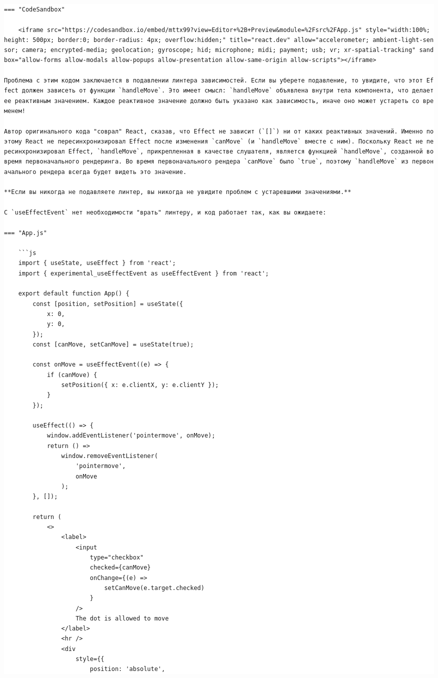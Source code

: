     === "CodeSandbox"

    	<iframe src="https://codesandbox.io/embed/mttx99?view=Editor+%2B+Preview&module=%2Fsrc%2FApp.js" style="width:100%; height: 500px; border:0; border-radius: 4px; overflow:hidden;" title="react.dev" allow="accelerometer; ambient-light-sensor; camera; encrypted-media; geolocation; gyroscope; hid; microphone; midi; payment; usb; vr; xr-spatial-tracking" sandbox="allow-forms allow-modals allow-popups allow-presentation allow-same-origin allow-scripts"></iframe>

    Проблема с этим кодом заключается в подавлении линтера зависимостей. Если вы уберете подавление, то увидите, что этот Effect должен зависеть от функции `handleMove`. Это имеет смысл: `handleMove` объявлена внутри тела компонента, что делает ее реактивным значением. Каждое реактивное значение должно быть указано как зависимость, иначе оно может устареть со временем!

    Автор оригинального кода "соврал" React, сказав, что Effect не зависит (`[]`) ни от каких реактивных значений. Именно поэтому React не пересинхронизировал Effect после изменения `canMove` (и `handleMove` вместе с ним). Поскольку React не пересинхронизировал Effect, `handleMove`, прикрепленная в качестве слушателя, является функцией `handleMove`, созданной во время первоначального рендеринга. Во время первоначального рендера `canMove` было `true`, поэтому `handleMove` из первоначального рендера всегда будет видеть это значение.

    **Если вы никогда не подавляете линтер, вы никогда не увидите проблем с устаревшими значениями.**

    С `useEffectEvent` нет необходимости "врать" линтеру, и код работает так, как вы ожидаете:

    === "App.js"

    	```js
    	import { useState, useEffect } from 'react';
    	import { experimental_useEffectEvent as useEffectEvent } from 'react';

    	export default function App() {
    		const [position, setPosition] = useState({
    			x: 0,
    			y: 0,
    		});
    		const [canMove, setCanMove] = useState(true);

    		const onMove = useEffectEvent((e) => {
    			if (canMove) {
    				setPosition({ x: e.clientX, y: e.clientY });
    			}
    		});

    		useEffect(() => {
    			window.addEventListener('pointermove', onMove);
    			return () =>
    				window.removeEventListener(
    					'pointermove',
    					onMove
    				);
    		}, []);

    		return (
    			<>
    				<label>
    					<input
    						type="checkbox"
    						checked={canMove}
    						onChange={(e) =>
    							setCanMove(e.target.checked)
    						}
    					/>
    					The dot is allowed to move
    				</label>
    				<hr />
    				<div
    					style={{
    						position: 'absolute',